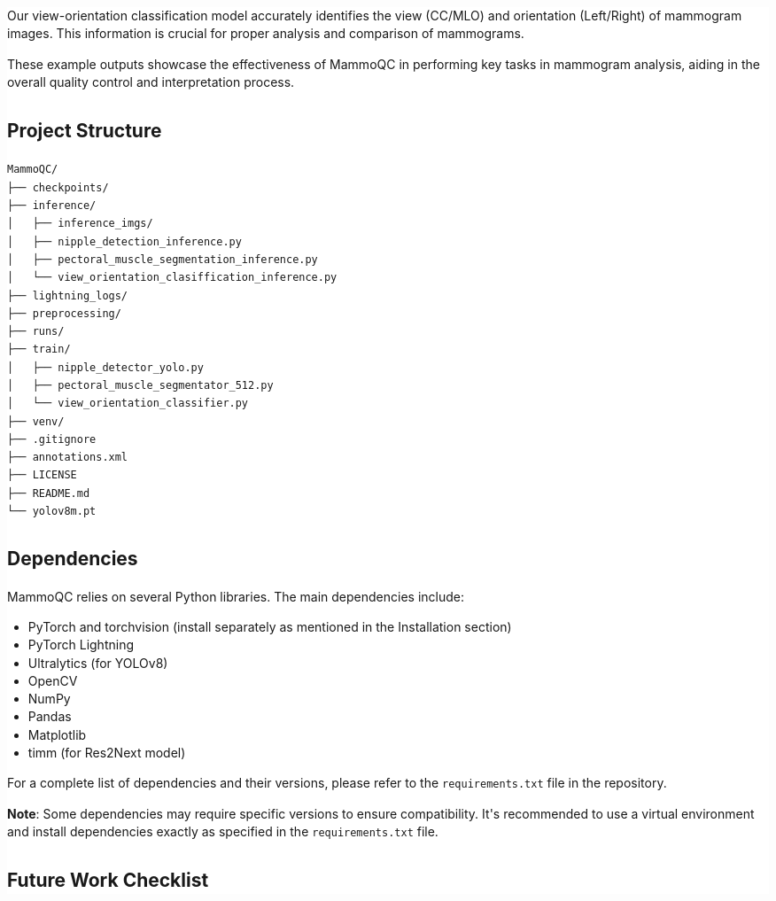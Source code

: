 Our view-orientation classification model accurately identifies the view (CC/MLO) and orientation (Left/Right) of mammogram images. This information is crucial for proper analysis and comparison of mammograms.

These example outputs showcase the effectiveness of MammoQC in performing key tasks in mammogram analysis, aiding in the overall quality control and interpretation process.

## Project Structure

```
MammoQC/
├── checkpoints/
├── inference/
│   ├── inference_imgs/
│   ├── nipple_detection_inference.py
│   ├── pectoral_muscle_segmentation_inference.py
│   └── view_orientation_clasiffication_inference.py
├── lightning_logs/
├── preprocessing/
├── runs/
├── train/
│   ├── nipple_detector_yolo.py
│   ├── pectoral_muscle_segmentator_512.py
│   └── view_orientation_classifier.py
├── venv/
├── .gitignore
├── annotations.xml
├── LICENSE
├── README.md
└── yolov8m.pt
```

## Dependencies

MammoQC relies on several Python libraries. The main dependencies include:

- PyTorch and torchvision (install separately as mentioned in the Installation section)
- PyTorch Lightning
- Ultralytics (for YOLOv8)
- OpenCV
- NumPy
- Pandas
- Matplotlib
- timm (for Res2Next model)

For a complete list of dependencies and their versions, please refer to the `requirements.txt` file in the repository.

**Note**: Some dependencies may require specific versions to ensure compatibility. It's recommended to use a virtual environment and install dependencies exactly as specified in the `requirements.txt` file.

## Future Work Checklist
